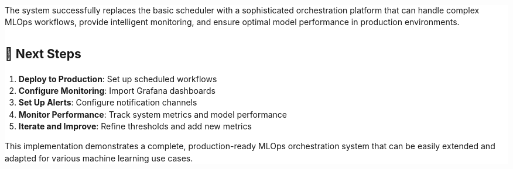 The system successfully replaces the basic scheduler with a sophisticated orchestration platform that can handle complex MLOps workflows, provide intelligent monitoring, and ensure optimal model performance in production environments.

## 🚀 Next Steps

1. **Deploy to Production**: Set up scheduled workflows
2. **Configure Monitoring**: Import Grafana dashboards
3. **Set Up Alerts**: Configure notification channels
4. **Monitor Performance**: Track system metrics and model performance
5. **Iterate and Improve**: Refine thresholds and add new metrics

This implementation demonstrates a complete, production-ready MLOps orchestration system that can be easily extended and adapted for various machine learning use cases.
